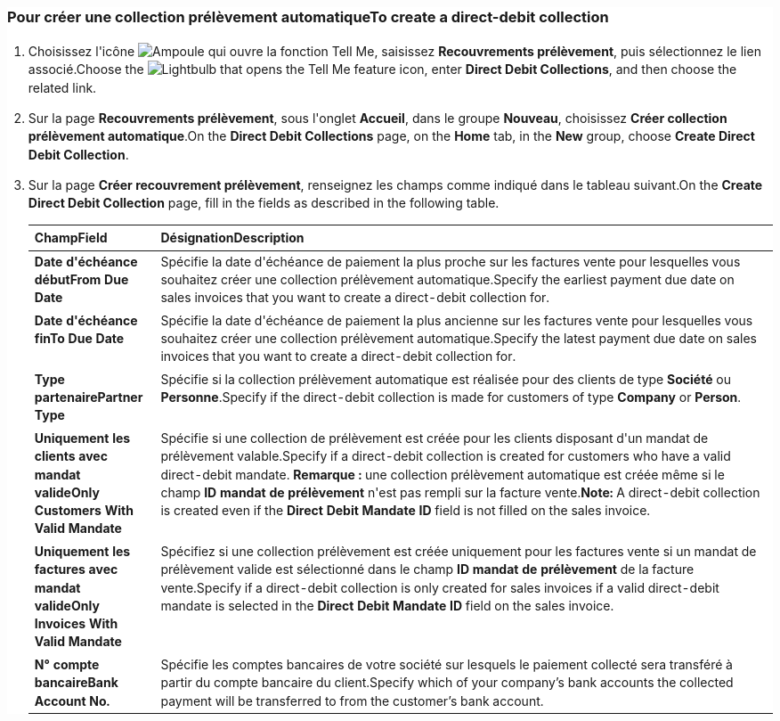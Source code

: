 ### <a name="to-create-a-direct-debit-collection"></a><span data-ttu-id="b79f9-108">Pour créer une collection prélèvement automatique</span><span class="sxs-lookup"><span data-stu-id="b79f9-108">To create a direct-debit collection</span></span>  

1. <span data-ttu-id="b79f9-109">Choisissez l'icône ![Ampoule qui ouvre la fonction Tell Me](media/ui-search/search_small.png "Dites-moi ce que vous voulez faire"), saisissez **Recouvrements prélèvement**, puis sélectionnez le lien associé.</span><span class="sxs-lookup"><span data-stu-id="b79f9-109">Choose the ![Lightbulb that opens the Tell Me feature](media/ui-search/search_small.png "Tell me what you want to do") icon, enter **Direct Debit Collections**, and then choose the related link.</span></span>  
2. <span data-ttu-id="b79f9-110">Sur la page **Recouvrements prélèvement**, sous l'onglet **Accueil**, dans le groupe **Nouveau**, choisissez **Créer collection prélèvement automatique**.</span><span class="sxs-lookup"><span data-stu-id="b79f9-110">On the **Direct Debit Collections** page, on the **Home** tab, in the **New** group, choose **Create Direct Debit Collection**.</span></span>  
3. <span data-ttu-id="b79f9-111">Sur la page **Créer recouvrement prélèvement**, renseignez les champs comme indiqué dans le tableau suivant.</span><span class="sxs-lookup"><span data-stu-id="b79f9-111">On the **Create Direct Debit Collection** page, fill in the fields as described in the following table.</span></span>  

    |<span data-ttu-id="b79f9-112">Champ</span><span class="sxs-lookup"><span data-stu-id="b79f9-112">Field</span></span>|<span data-ttu-id="b79f9-113">Désignation</span><span class="sxs-lookup"><span data-stu-id="b79f9-113">Description</span></span>|  
    |---------------------------------|---------------------------------------|  
    |<span data-ttu-id="b79f9-114">**Date d'échéance début**</span><span class="sxs-lookup"><span data-stu-id="b79f9-114">**From Due Date**</span></span>|<span data-ttu-id="b79f9-115">Spécifie la date d'échéance de paiement la plus proche sur les factures vente pour lesquelles vous souhaitez créer une collection prélèvement automatique.</span><span class="sxs-lookup"><span data-stu-id="b79f9-115">Specify the earliest payment due date on sales invoices that you want to create a direct-debit collection for.</span></span>|  
    |<span data-ttu-id="b79f9-116">**Date d'échéance fin**</span><span class="sxs-lookup"><span data-stu-id="b79f9-116">**To Due Date**</span></span>|<span data-ttu-id="b79f9-117">Spécifie la date d'échéance de paiement la plus ancienne sur les factures vente pour lesquelles vous souhaitez créer une collection prélèvement automatique.</span><span class="sxs-lookup"><span data-stu-id="b79f9-117">Specify the latest payment due date on sales invoices that you want to create a direct-debit collection for.</span></span>|  
    |<span data-ttu-id="b79f9-118">**Type partenaire**</span><span class="sxs-lookup"><span data-stu-id="b79f9-118">**Partner Type**</span></span>|<span data-ttu-id="b79f9-119">Spécifie si la collection prélèvement automatique est réalisée pour des clients de type **Société** ou **Personne**.</span><span class="sxs-lookup"><span data-stu-id="b79f9-119">Specify if the direct-debit collection is made for customers of type **Company** or **Person**.</span></span>|  
    |<span data-ttu-id="b79f9-120">**Uniquement les clients avec mandat valide**</span><span class="sxs-lookup"><span data-stu-id="b79f9-120">**Only Customers With Valid Mandate**</span></span>|<span data-ttu-id="b79f9-121">Spécifie si une collection de prélèvement est créée pour les clients disposant d'un mandat de prélèvement valable.</span><span class="sxs-lookup"><span data-stu-id="b79f9-121">Specify if a direct-debit collection is created for customers who have a valid direct-debit mandate.</span></span> <span data-ttu-id="b79f9-122">**Remarque :** une collection prélèvement automatique est créée même si le champ **ID mandat de prélèvement** n'est pas rempli sur la facture vente.</span><span class="sxs-lookup"><span data-stu-id="b79f9-122">**Note:**  A direct-debit collection is created even if the **Direct Debit Mandate ID** field is not filled on the sales invoice.</span></span>|  
    |<span data-ttu-id="b79f9-123">**Uniquement les factures avec mandat valide**</span><span class="sxs-lookup"><span data-stu-id="b79f9-123">**Only Invoices With Valid Mandate**</span></span>|<span data-ttu-id="b79f9-124">Spécifiez si une collection prélèvement est créée uniquement pour les factures vente si un mandat de prélèvement valide est sélectionné dans le champ **ID mandat de prélèvement** de la facture vente.</span><span class="sxs-lookup"><span data-stu-id="b79f9-124">Specify if a direct-debit collection is only created for sales invoices if a valid direct-debit mandate is selected in the **Direct Debit Mandate ID** field on the sales invoice.</span></span>|  
    |<span data-ttu-id="b79f9-125">**N° compte bancaire**</span><span class="sxs-lookup"><span data-stu-id="b79f9-125">**Bank Account No.**</span></span>|<span data-ttu-id="b79f9-126">Spécifie les comptes bancaires de votre société sur lesquels le paiement collecté sera transféré à partir du compte bancaire du client.</span><span class="sxs-lookup"><span data-stu-id="b79f9-126">Specify which of your company’s bank accounts the collected payment will be transferred to from the customer’s bank account.</span></span>|  